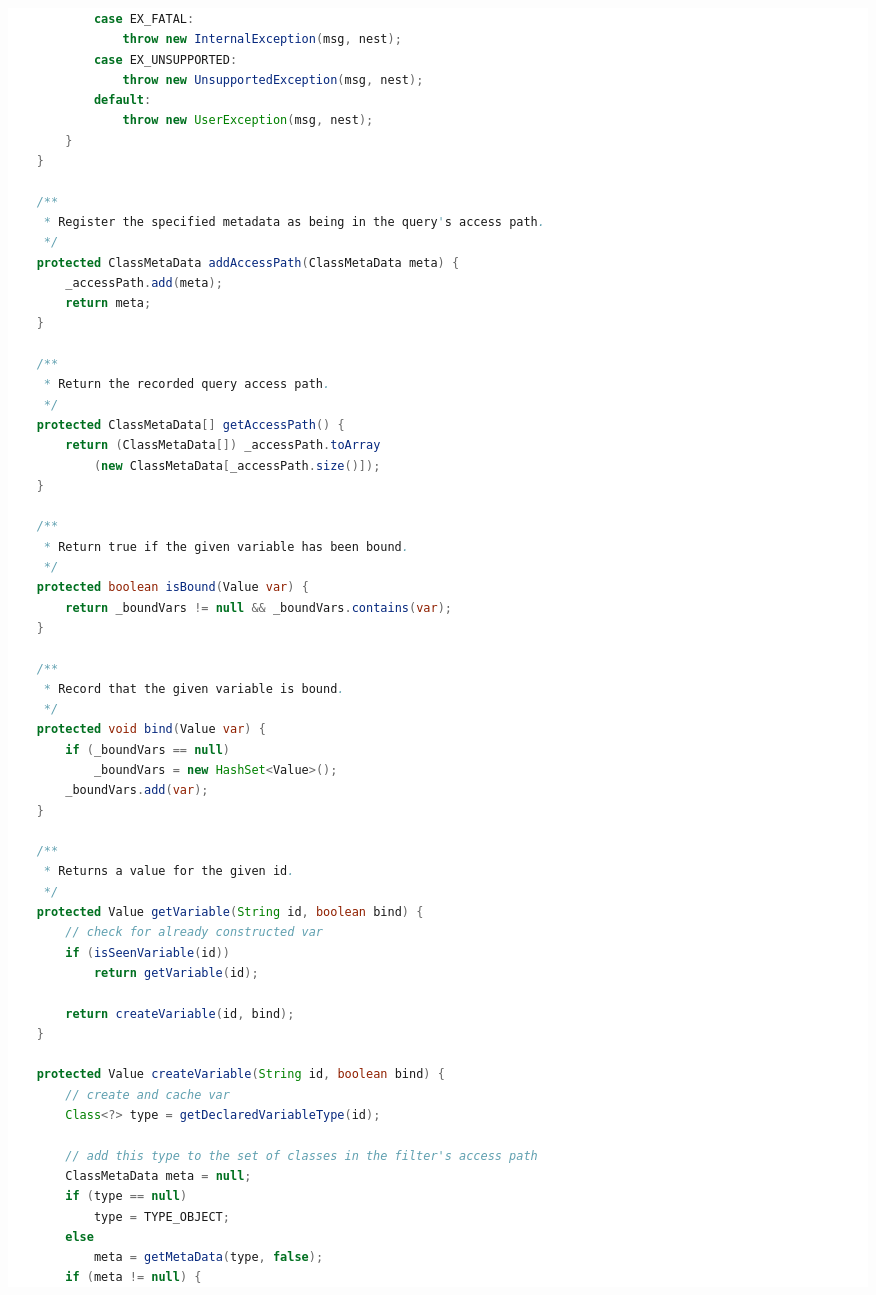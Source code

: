 ```java
            case EX_FATAL:
                throw new InternalException(msg, nest);
            case EX_UNSUPPORTED:
                throw new UnsupportedException(msg, nest);
            default:
                throw new UserException(msg, nest);
        }
    }

    /**
     * Register the specified metadata as being in the query's access path.
     */
    protected ClassMetaData addAccessPath(ClassMetaData meta) {
        _accessPath.add(meta);
        return meta;
    }

    /**
     * Return the recorded query access path.
     */
    protected ClassMetaData[] getAccessPath() {
        return (ClassMetaData[]) _accessPath.toArray
            (new ClassMetaData[_accessPath.size()]);
    }

    /**
     * Return true if the given variable has been bound.
     */
    protected boolean isBound(Value var) {
        return _boundVars != null && _boundVars.contains(var);
    }

    /**
     * Record that the given variable is bound.
     */
    protected void bind(Value var) {
        if (_boundVars == null)
            _boundVars = new HashSet<Value>();
        _boundVars.add(var);
    }

    /**
     * Returns a value for the given id.
     */
    protected Value getVariable(String id, boolean bind) {
        // check for already constructed var
        if (isSeenVariable(id))
            return getVariable(id);

        return createVariable(id, bind);
    }

    protected Value createVariable(String id, boolean bind) {
        // create and cache var
        Class<?> type = getDeclaredVariableType(id);

        // add this type to the set of classes in the filter's access path
        ClassMetaData meta = null;
        if (type == null)
            type = TYPE_OBJECT;
        else
            meta = getMetaData(type, false);
        if (meta != null) {
```